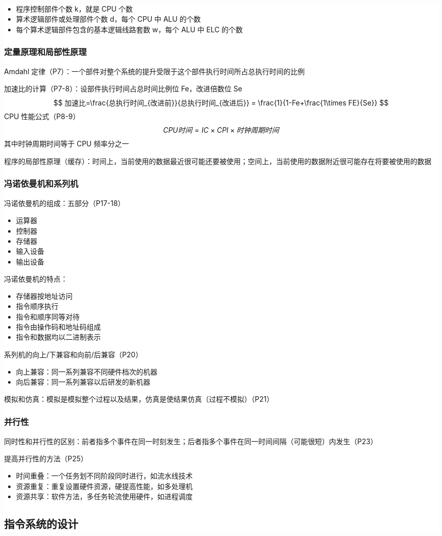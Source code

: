 - 程序控制部件个数 k，就是 CPU 个数
- 算术逻辑部件或处理部件个数 d，每个 CPU 中 ALU 的个数
- 每个算术逻辑部件包含的基本逻辑线路套数 w，每个 ALU 中 ELC 的个数

### 定量原理和局部性原理

Amdahl 定律（P7）：一个部件对整个系统的提升受限于这个部件执行时间所占总执行时间的比例

加速比的计算（P7-8）：设部件执行时间占总时间比例位 Fe，改进倍数位 Se
$$
加速比=\frac{总执行时间_{改进前}}{总执行时间_{改进后}} = \frac{1}{1-Fe+\frac{1\times FE}{Se}}
$$
CPU 性能公式（P8-9）
$$
CPU 时间 = IC\times CPI\times 时钟周期时间
$$
其中时钟周期时间等于 CPU 频率分之一

程序的局部性原理（缓存）：时间上，当前使用的数据最近很可能还要被使用；空间上，当前使用的数据附近很可能存在将要被使用的数据

### 冯诺依曼机和系列机

冯诺依曼机的组成：五部分（P17-18）

- 运算器
- 控制器
- 存储器
- 输入设备
- 输出设备

冯诺依曼机的特点：

- 存储器按地址访问
- 指令顺序执行
- 指令和顺序同等对待
- 指令由操作码和地址码组成
- 指令和数据均以二进制表示

系列机的向上/下兼容和向前/后兼容（P20）

- 向上兼容：同一系列兼容不同硬件档次的机器
- 向后兼容：同一系列兼容以后研发的新机器

模拟和仿真：模拟是模拟整个过程以及结果，仿真是使结果仿真（过程不模拟）（P21）

### 并行性

同时性和并行性的区别：前者指多个事件在同一时刻发生；后者指多个事件在同一时间间隔（可能很短）内发生（P23）

提高并行性的方法（P25）

- 时间重叠：一个任务划不同阶段同时进行，如流水线技术
- 资源重复：重复设置硬件资源，硬提高性能，如多处理机
- 资源共享：软件方法，多任务轮流使用硬件，如进程调度

## 指令系统的设计
